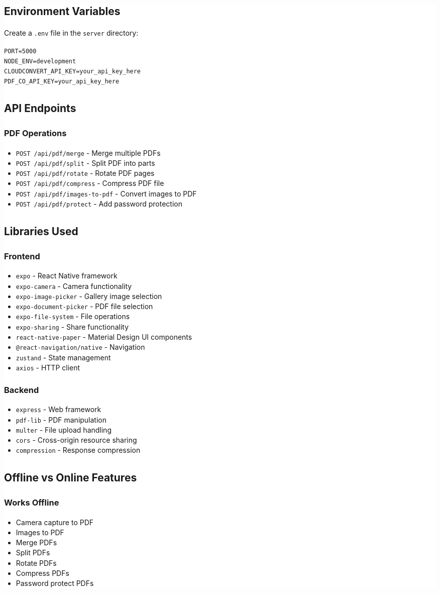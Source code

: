## Environment Variables

Create a `.env` file in the `server` directory:

```env
PORT=5000
NODE_ENV=development
CLOUDCONVERT_API_KEY=your_api_key_here
PDF_CO_API_KEY=your_api_key_here
```

## API Endpoints

### PDF Operations
- `POST /api/pdf/merge` - Merge multiple PDFs
- `POST /api/pdf/split` - Split PDF into parts
- `POST /api/pdf/rotate` - Rotate PDF pages
- `POST /api/pdf/compress` - Compress PDF file
- `POST /api/pdf/images-to-pdf` - Convert images to PDF
- `POST /api/pdf/protect` - Add password protection

## Libraries Used

### Frontend
- `expo` - React Native framework
- `expo-camera` - Camera functionality
- `expo-image-picker` - Gallery image selection
- `expo-document-picker` - PDF file selection
- `expo-file-system` - File operations
- `expo-sharing` - Share functionality
- `react-native-paper` - Material Design UI components
- `@react-navigation/native` - Navigation
- `zustand` - State management
- `axios` - HTTP client

### Backend
- `express` - Web framework
- `pdf-lib` - PDF manipulation
- `multer` - File upload handling
- `cors` - Cross-origin resource sharing
- `compression` - Response compression

## Offline vs Online Features

### Works Offline
- Camera capture to PDF
- Images to PDF
- Merge PDFs
- Split PDFs
- Rotate PDFs
- Compress PDFs
- Password protect PDFs
